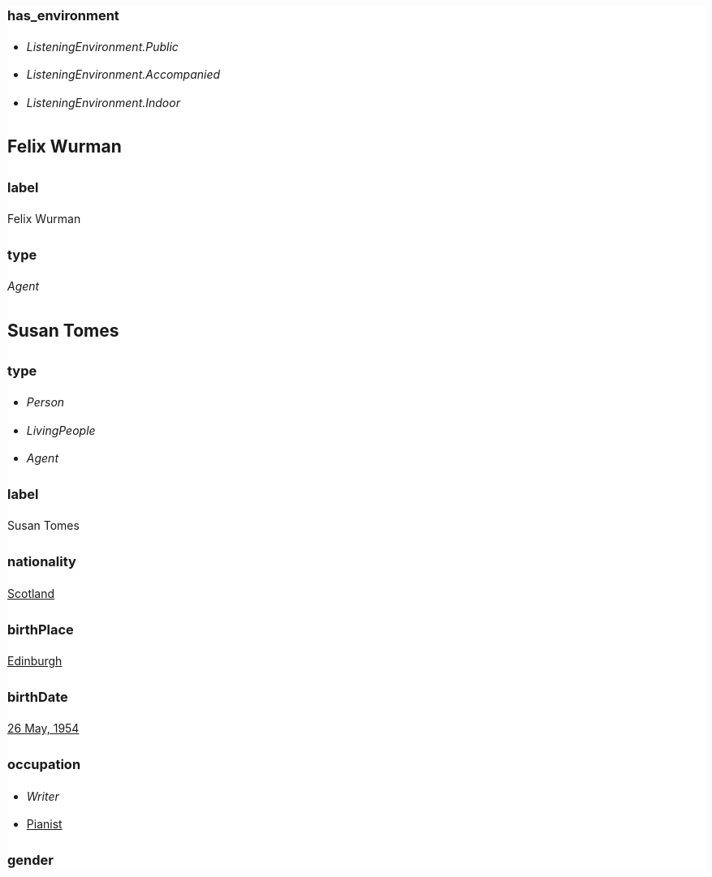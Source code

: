 ### has_environment

 - *ListeningEnvironment.Public*

 - *ListeningEnvironment.Accompanied*

 - *ListeningEnvironment.Indoor*

## Felix Wurman

### label


Felix Wurman

### type


*Agent*

## Susan Tomes

### type

 - *Person*

 - *LivingPeople*

 - *Agent*

### label


Susan Tomes

### nationality


[Scotland](#Scotland)

### birthPlace


[Edinburgh](#Edinburgh)

### birthDate


[26 May, 1954](#26-May-1954)

### occupation

 - *Writer*

 - [Pianist](#Pianist)

### gender
